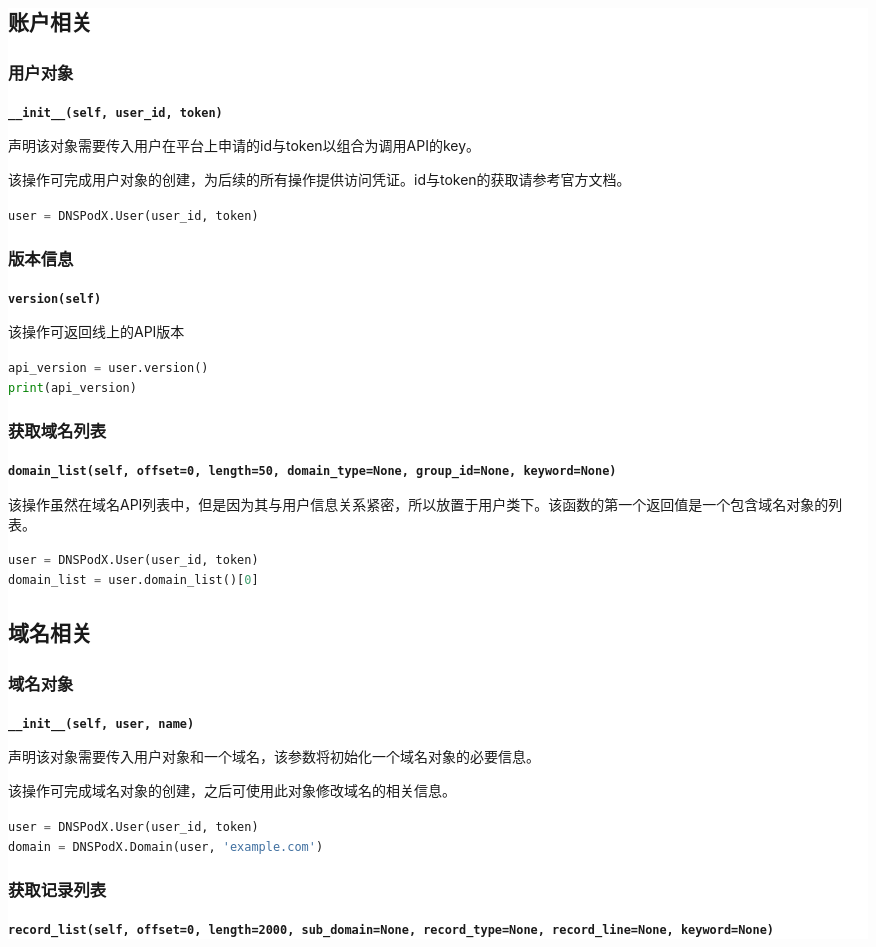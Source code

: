 

## 账户相关

### 用户对象

**`__init__(self, user_id, token)`**

声明该对象需要传入用户在平台上申请的id与token以组合为调用API的key。

该操作可完成用户对象的创建，为后续的所有操作提供访问凭证。id与token的获取请参考官方文档。

```python
user = DNSPodX.User(user_id, token)
```

### 版本信息

**`version(self)`**

该操作可返回线上的API版本

```python
api_version = user.version()
print(api_version)
```

### 获取域名列表

**`domain_list(self, offset=0, length=50, domain_type=None, group_id=None, keyword=None)`**

该操作虽然在域名API列表中，但是因为其与用户信息关系紧密，所以放置于用户类下。该函数的第一个返回值是一个包含域名对象的列表。

```python
user = DNSPodX.User(user_id, token)
domain_list = user.domain_list()[0]
```

## 域名相关

### 域名对象

**`__init__(self, user, name)`**

声明该对象需要传入用户对象和一个域名，该参数将初始化一个域名对象的必要信息。

该操作可完成域名对象的创建，之后可使用此对象修改域名的相关信息。

```python
user = DNSPodX.User(user_id, token)
domain = DNSPodX.Domain(user, 'example.com')
```

### 获取记录列表

**`record_list(self, offset=0, length=2000, sub_domain=None, record_type=None, record_line=None, keyword=None)`**
